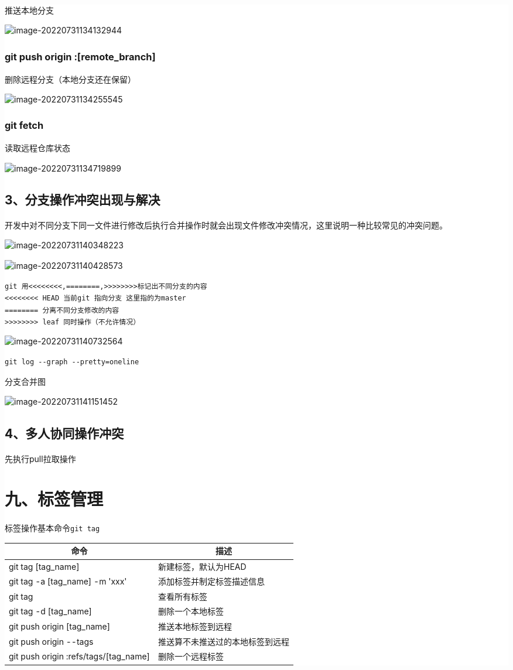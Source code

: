 推送本地分支

![image-20220731134132944](https://s2.loli.net/2023/03/02/iFMLHhsZgSGIyTX.png)

### git push origin :[remote_branch]

删除远程分支（本地分支还在保留）

![image-20220731134255545](https://s2.loli.net/2023/03/02/2qpRgUk7tELrhSZ.png)

### git fetch

读取远程仓库状态

![image-20220731134719899](https://s2.loli.net/2023/03/02/IENaMzYlVTOsmwu.png)

## 3、分支操作冲突出现与解决

开发中对不同分支下同一文件进行修改后执行合并操作时就会出现文件修改冲突情况，这里说明一种比较常见的冲突问题。

![image-20220731140348223](https://s2.loli.net/2023/03/02/QtMGSuBLm4JZedz.png)

![image-20220731140428573](https://s2.loli.net/2023/03/02/FeUVb6kdwgOGR4a.png)

```
git 用<<<<<<<<,========,>>>>>>>>标记出不同分支的内容
<<<<<<<< HEAD 当前git 指向分支 这里指的为master
======== 分离不同分支修改的内容
>>>>>>>> leaf 同时操作（不允许情况）
```

![image-20220731140732564](https://s2.loli.net/2023/03/02/WdQN2IaOnkfr39P.png)

`git log --graph --pretty=oneline`

分支合并图

![image-20220731141151452](https://s2.loli.net/2023/03/02/WrId1bCMUNalTyu.png)

## 4、多人协同操作冲突

先执行pull拉取操作

# 九、标签管理

标签操作基本命令`git tag`

| 命令                                  | 描述                             |
| ------------------------------------- | -------------------------------- |
| git tag [tag_name]                    | 新建标签，默认为HEAD             |
| git tag -a [tag_name] -m 'xxx'        | 添加标签并制定标签描述信息       |
| git tag                               | 查看所有标签                     |
| git tag -d [tag_name]                 | 删除一个本地标签                 |
| git push origin [tag_name]            | 推送本地标签到远程               |
| git push origin --tags                | 推送算不未推送过的本地标签到远程 |
| git push origin :refs/tags/[tag_name] | 删除一个远程标签                 |
